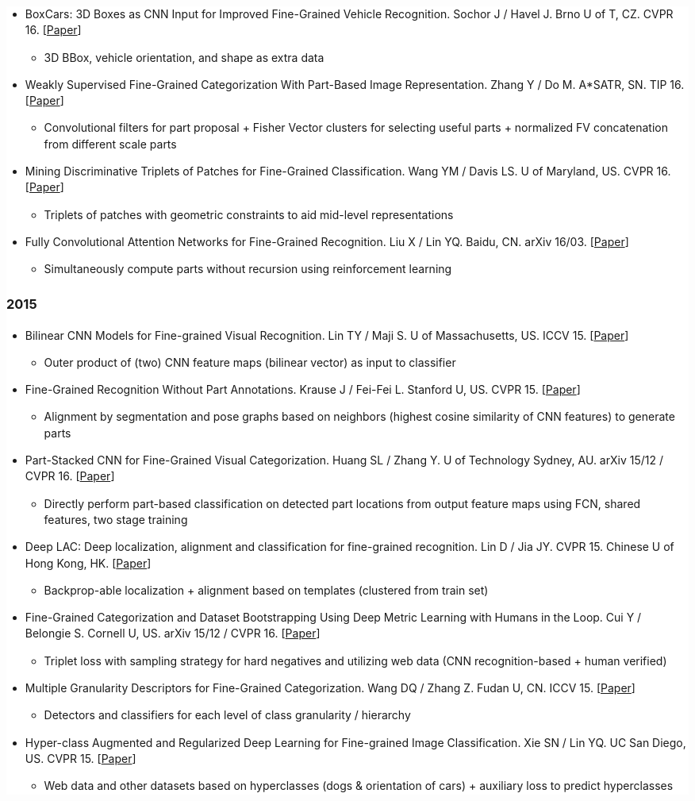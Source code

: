 - BoxCars: 3D Boxes as CNN Input for Improved Fine-Grained Vehicle Recognition. Sochor J / Havel J. Brno U of T, CZ. CVPR 16. [[Paper](https://semanticscholar.org/paper/d4310064dc18fbe72b0e424fdf474d3f13e2d650)]
  - 3D BBox, vehicle orientation, and shape as extra data

- Weakly Supervised Fine-Grained Categorization With Part-Based Image Representation. Zhang Y / Do M. A*SATR, SN. TIP 16. [[Paper](https://semanticscholar.org/paper/7a22cca5a339d11a5360850c7930c6449448525d)]
  - Convolutional filters for part proposal + Fisher Vector clusters for selecting useful parts + normalized FV concatenation from different scale parts

- Mining Discriminative Triplets of Patches for Fine-Grained Classification. Wang YM / Davis LS. U of Maryland, US. CVPR 16. [[Paper](https://semanticscholar.org/paper/41170023ef2b4bc9e0ab099708fdde92f4abb493)]
  - Triplets of patches with geometric constraints to aid mid-level representations

- Fully Convolutional Attention Networks for Fine-Grained Recognition. Liu X / Lin YQ. Baidu, CN. arXiv 16/03. [[Paper](https://semanticscholar.org/paper/9b678aa28facf4f90081d41c2c484c6addddb86d)]
  - Simultaneously compute parts without recursion using reinforcement learning


### 2015

- Bilinear CNN Models for Fine-grained Visual Recognition. Lin TY / Maji S. U of Massachusetts, US. ICCV 15. [[Paper](https://semanticscholar.org/paper/3d3f789a56dca288b2c8e23ef047a2b342184950)]
  - Outer product of (two) CNN feature maps (bilinear vector) as input to classifier

- Fine-Grained Recognition Without Part Annotations. Krause J / Fei-Fei L. Stanford U, US. CVPR 15. [[Paper](https://semanticscholar.org/paper/24129548ff77dad752a519f20bc8d14e03bb8397)]
  - Alignment by segmentation and pose graphs based on neighbors (highest cosine similarity of CNN features) to generate parts

- Part-Stacked CNN for Fine-Grained Visual Categorization. Huang SL / Zhang Y. U of Technology Sydney, AU. arXiv 15/12 / CVPR 16. [[Paper](https://semanticscholar.org/paper/e97d76194701469c6b138585292a01d4779009f5)]
  - Directly perform part-based classification on detected part locations from output feature maps using FCN, shared features, two stage training

- Deep LAC: Deep localization, alignment and classification for fine-grained recognition. Lin D / Jia JY. CVPR 15. Chinese U of Hong Kong, HK. [[Paper](https://semanticscholar.org/paper/154f7fbbf0eb5473c33daf062e37d138b16d9b1e)]
  - Backprop-able localization + alignment  based on templates (clustered from train set)

- Fine-Grained Categorization and Dataset Bootstrapping Using Deep Metric Learning with Humans in the Loop. Cui Y / Belongie S. Cornell U, US. arXiv 15/12 / CVPR 16. [[Paper](https://semanticscholar.org/paper/d62494053ec3bdccdc953d6916d2fab49b92049b)]
  - Triplet loss with sampling strategy for hard negatives and utilizing web data (CNN recognition-based + human verified)

- Multiple Granularity Descriptors for Fine-Grained Categorization. Wang DQ / Zhang Z. Fudan U, CN. ICCV 15. [[Paper](https://semanticscholar.org/paper/dd6b6beba7202deb1ceeb241438fdfd48e88b394)]
  - Detectors and classifiers for each level of class granularity / hierarchy

- Hyper-class Augmented and Regularized Deep Learning for Fine-grained Image Classification. Xie SN / Lin YQ. UC San Diego, US. CVPR 15. [[Paper](https://semanticscholar.org/paper/38128302a9d3b910e4f4fb7c3e17dc98f1d735b1)]
  - Web data and other datasets based on hyperclasses (dogs & orientation of cars) + auxiliary loss to predict hyperclasses
